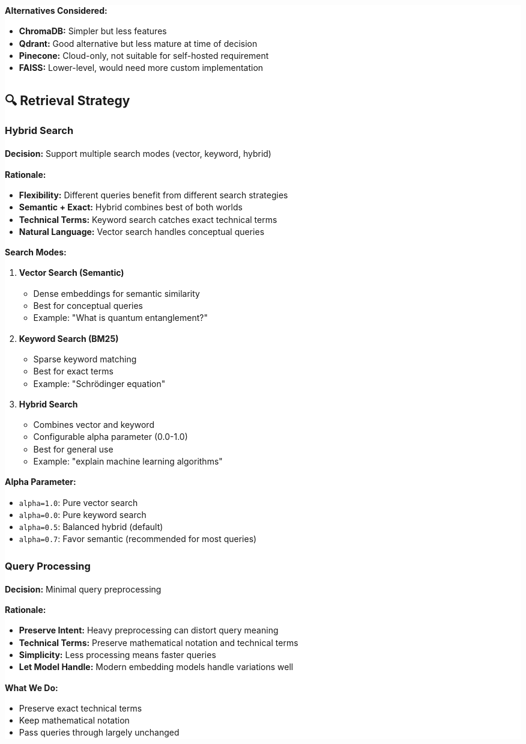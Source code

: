 **Alternatives Considered:**
- **ChromaDB:** Simpler but less features
- **Qdrant:** Good alternative but less mature at time of decision
- **Pinecone:** Cloud-only, not suitable for self-hosted requirement
- **FAISS:** Lower-level, would need more custom implementation

## 🔍 Retrieval Strategy

### Hybrid Search

**Decision:** Support multiple search modes (vector, keyword, hybrid)

**Rationale:**
- **Flexibility:** Different queries benefit from different search strategies
- **Semantic + Exact:** Hybrid combines best of both worlds
- **Technical Terms:** Keyword search catches exact technical terms
- **Natural Language:** Vector search handles conceptual queries

**Search Modes:**

1. **Vector Search (Semantic)**
   - Dense embeddings for semantic similarity
   - Best for conceptual queries
   - Example: "What is quantum entanglement?"

2. **Keyword Search (BM25)**
   - Sparse keyword matching
   - Best for exact terms
   - Example: "Schrödinger equation"

3. **Hybrid Search**
   - Combines vector and keyword
   - Configurable alpha parameter (0.0-1.0)
   - Best for general use
   - Example: "explain machine learning algorithms"

**Alpha Parameter:**
- `alpha=1.0`: Pure vector search
- `alpha=0.0`: Pure keyword search
- `alpha=0.5`: Balanced hybrid (default)
- `alpha=0.7`: Favor semantic (recommended for most queries)

### Query Processing

**Decision:** Minimal query preprocessing

**Rationale:**
- **Preserve Intent:** Heavy preprocessing can distort query meaning
- **Technical Terms:** Preserve mathematical notation and technical terms
- **Simplicity:** Less processing means faster queries
- **Let Model Handle:** Modern embedding models handle variations well

**What We Do:**
- Preserve exact technical terms
- Keep mathematical notation
- Pass queries through largely unchanged

